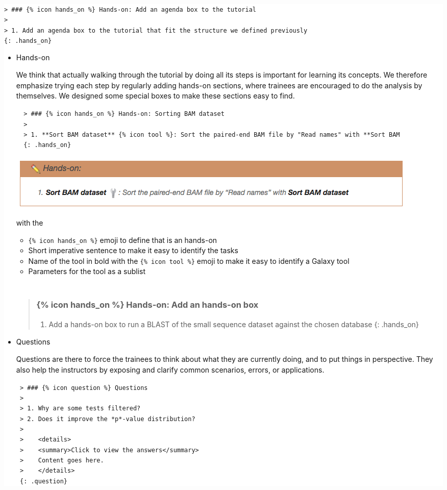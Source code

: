     > ### {% icon hands_on %} Hands-on: Add an agenda box to the tutorial
    >
    > 1. Add an agenda box to the tutorial that fit the structure we defined previously
    {: .hands_on}

- Hands-on

    We think that actually walking through the tutorial by doing all its steps is important for learning its concepts. We therefore emphasize trying each step by regularly adding hands-on sections, where trainees are encouraged to do the analysis by themselves. We designed some special boxes to make these sections easy to find.

        > ### {% icon hands_on %} Hands-on: Sorting BAM dataset
        >
        > 1. **Sort BAM dataset** {% icon tool %}: Sort the paired-end BAM file by "Read names" with **Sort BAM
        {: .hands_on}

    ![Example of hands-on box](../../../../shared/images/tutorial_hand_on_box.png "Example of hands-on box")

    with the

    - `{% icon hands_on %}` emoji to define that is an hands-on
    - Short imperative sentence to make it easy to identify the tasks
    - Name of the tool in bold with the `{% icon tool %}` emoji to make it easy to identify a Galaxy tool
    - Parameters for the tool as a sublist<br/>
    <br/>

    > ### {% icon hands_on %} Hands-on: Add an hands-on box
    >
    > 1. Add a hands-on box to run a BLAST of the small sequence dataset against the chosen database
    {: .hands_on}

-  Questions

    Questions are there to force the trainees to think about what they are currently doing, and to put things in perspective.
    They also help the instructors by exposing and clarify common scenarios, errors, or applications.

        > ### {% icon question %} Questions
        >
        > 1. Why are some tests filtered?
        > 2. Does it improve the *p*-value distribution?
        >
        >    <details>
        >    <summary>Click to view the answers</summary>
        >    Content goes here.
        >    </details>
        {: .question}
